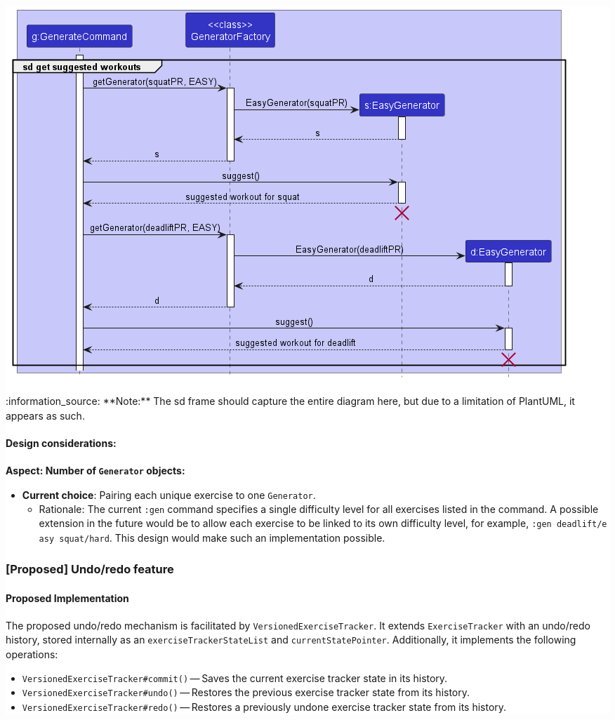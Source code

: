 ![GetSuggestionSequenceDiagram](images/GetSuggestionSequenceDiagram.png)

<div markdown="span" class="alert alert-info">:information_source: **Note:** The sd frame should capture the entire diagram here, but due to a limitation of PlantUML, it appears as such.

</div>

#### Design considerations:

**Aspect: Number of `Generator` objects:**
* **Current choice**: Pairing each unique exercise to one `Generator`.
    * Rationale: The current `:gen` command specifies a single difficulty level for all exercises listed in the command. A possible extension in the future would be to allow each exercise to be linked to its own difficulty level, for example, `:gen deadlift/easy squat/hard`. This design would make such an implementation possible.

### \[Proposed\] Undo/redo feature

#### Proposed Implementation

The proposed undo/redo mechanism is facilitated by `VersionedExerciseTracker`. It extends `ExerciseTracker` with an undo/redo history, stored internally as an `exerciseTrackerStateList` and `currentStatePointer`. Additionally, it implements the following operations:

* `VersionedExerciseTracker#commit()` — Saves the current exercise tracker state in its history.
* `VersionedExerciseTracker#undo()` — Restores the previous exercise tracker state from its history.
* `VersionedExerciseTracker#redo()` — Restores a previously undone exercise tracker state from its history.

